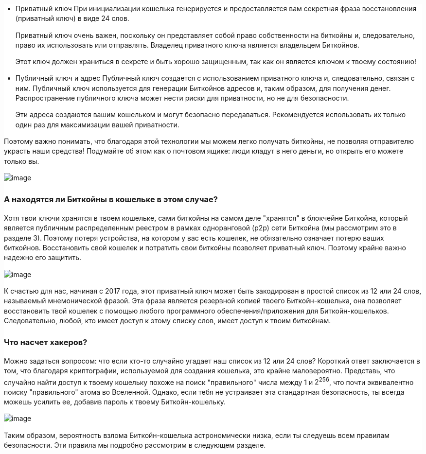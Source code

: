 - Приватный ключ
  При инициализации кошелька генерируется и предоставляется вам секретная фраза восстановления (приватный ключ) в виде 24 слов.

  Приватный ключ очень важен, поскольку он представляет собой право собственности на биткойны и, следовательно, право их использовать или отправлять. Владелец приватного ключа является владельцем Биткойнов.

  Этот ключ должен храниться в секрете и быть хорошо защищенным, так как он является ключом к твоему состоянию!

- Публичный ключ и адрес
  Публичный ключ создается с использованием приватного ключа и, следовательно, связан с ним. Публичный ключ используется для генерации Биткойнов адресов и, таким образом, для получения денег. Распространение публичного ключа может нести риски для приватности, но не для безопасности.

  Эти адреса создаются вашим кошельком и могут безопасно передаваться. Рекомендуется использовать их только один раз для максимизации вашей приватности.

Поэтому важно понимать, что благодаря этой технологии мы можем легко получать биткойны, не позволяя отправителю украсть наши средства! Подумайте об этом как о почтовом ящике: люди кладут в него деньги, но открыть его можете только вы.

![image](assets/en/chapter5/4.webp)

### А находятся ли Биткойны в кошельке в этом случае?

Хотя твои ключи хранятся в твоем кошельке, сами биткойны на самом деле "хранятся" в блокчейне Биткойна, который является публичным распределенным реестром в рамках одноранговой (p2p) сети Биткойна (мы рассмотрим это в разделе 3). Поэтому потеря устройства, на котором у вас есть кошелек, не обязательно означает потерю ваших биткойнов. Восстановить свой кошелек и потратить свои биткойны позволяет приватный ключ. Поэтому крайне важно надежно его защитить.

![image](assets/en/chapter5/1.webp)

К счастью для нас, начиная с 2017 года, этот приватный ключ может быть закодирован в простой список из 12 или 24 слов, называемый мнемонической фразой. Эта фраза является резервной копией твоего Биткойн-кошелька, она позволяет восстановить твой кошелек с помощью любого программного обеспечения/приложения для Биткойн-кошельков. Следовательно, любой, кто имеет доступ к этому списку слов, имеет доступ к твоим биткойнам.

### Что насчет хакеров?

Можно задаться вопросом: что если кто-то случайно угадает наш список из 12 или 24 слов? Короткий ответ заключается в том, что благодаря криптографии, используемой для создания кошелька, это крайне маловероятно. Представь, что случайно найти доступ к твоему кошельку похоже на поиск "правильного" числа между 1 и $2^{256}$, что почти эквивалентно поиску "правильного" атома во Вселенной. Однако, если тебя не устраивает эта стандартная безопасность, ты всегда можешь усилить ее, добавив пароль к твоему Биткойн-кошельку.

![image](assets/en/chapter5/5.webp)

Таким образом, вероятность взлома Биткойн-кошелька астрономически низка, если ты следуешь всем правилам безопасности. Эти правила мы подробно рассмотрим в следующем разделе.
